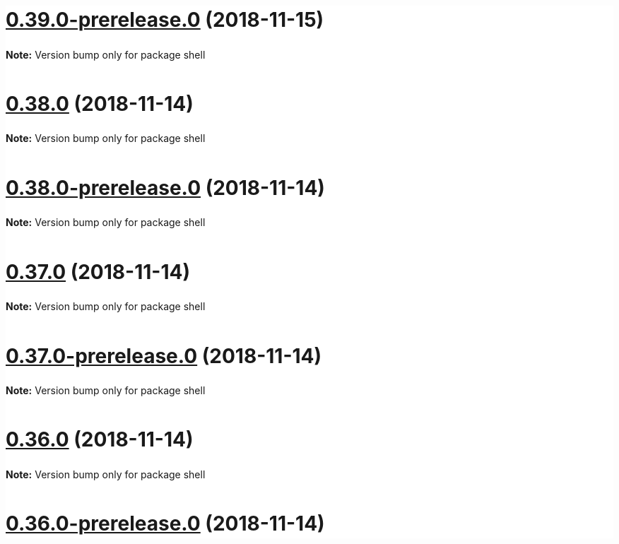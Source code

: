 
# [0.39.0-prerelease.0](https://github.com/elmpp/partridge/compare/v0.38.0...v0.39.0-prerelease.0) (2018-11-15)

**Note:** Version bump only for package shell





# [0.38.0](https://github.com/elmpp/partridge/compare/v0.38.0-prerelease.0...v0.38.0) (2018-11-14)

**Note:** Version bump only for package shell





# [0.38.0-prerelease.0](https://github.com/elmpp/partridge/compare/v0.37.0...v0.38.0-prerelease.0) (2018-11-14)

**Note:** Version bump only for package shell





# [0.37.0](https://github.com/elmpp/partridge/compare/v0.37.0-prerelease.0...v0.37.0) (2018-11-14)

**Note:** Version bump only for package shell





# [0.37.0-prerelease.0](https://github.com/elmpp/partridge/compare/v0.36.0...v0.37.0-prerelease.0) (2018-11-14)

**Note:** Version bump only for package shell





# [0.36.0](https://github.com/elmpp/partridge/compare/v0.36.0-prerelease.0...v0.36.0) (2018-11-14)

**Note:** Version bump only for package shell





# [0.36.0-prerelease.0](https://github.com/elmpp/partridge/compare/v0.35.0...v0.36.0-prerelease.0) (2018-11-14)
